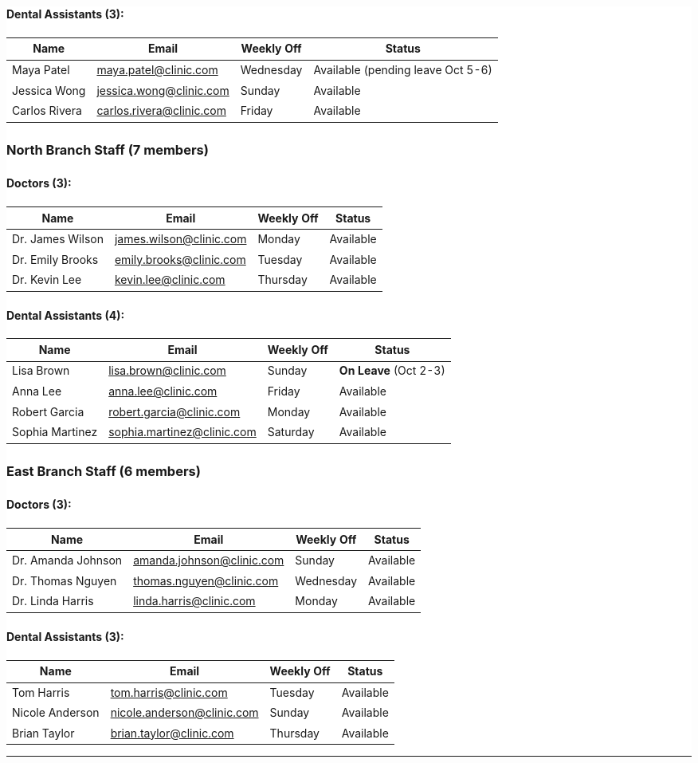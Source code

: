 #### Dental Assistants (3):

| Name          | Email                    | Weekly Off | Status                            |
| ------------- | ------------------------ | ---------- | --------------------------------- |
| Maya Patel    | maya.patel@clinic.com    | Wednesday  | Available (pending leave Oct 5-6) |
| Jessica Wong  | jessica.wong@clinic.com  | Sunday     | Available                         |
| Carlos Rivera | carlos.rivera@clinic.com | Friday     | Available                         |

### North Branch Staff (7 members)

#### Doctors (3):

| Name             | Email                   | Weekly Off | Status    |
| ---------------- | ----------------------- | ---------- | --------- |
| Dr. James Wilson | james.wilson@clinic.com | Monday     | Available |
| Dr. Emily Brooks | emily.brooks@clinic.com | Tuesday    | Available |
| Dr. Kevin Lee    | kevin.lee@clinic.com    | Thursday   | Available |

#### Dental Assistants (4):

| Name            | Email                      | Weekly Off | Status                 |
| --------------- | -------------------------- | ---------- | ---------------------- |
| Lisa Brown      | lisa.brown@clinic.com      | Sunday     | **On Leave** (Oct 2-3) |
| Anna Lee        | anna.lee@clinic.com        | Friday     | Available              |
| Robert Garcia   | robert.garcia@clinic.com   | Monday     | Available              |
| Sophia Martinez | sophia.martinez@clinic.com | Saturday   | Available              |

### East Branch Staff (6 members)

#### Doctors (3):

| Name               | Email                     | Weekly Off | Status    |
| ------------------ | ------------------------- | ---------- | --------- |
| Dr. Amanda Johnson | amanda.johnson@clinic.com | Sunday     | Available |
| Dr. Thomas Nguyen  | thomas.nguyen@clinic.com  | Wednesday  | Available |
| Dr. Linda Harris   | linda.harris@clinic.com   | Monday     | Available |

#### Dental Assistants (3):

| Name            | Email                      | Weekly Off | Status    |
| --------------- | -------------------------- | ---------- | --------- |
| Tom Harris      | tom.harris@clinic.com      | Tuesday    | Available |
| Nicole Anderson | nicole.anderson@clinic.com | Sunday     | Available |
| Brian Taylor    | brian.taylor@clinic.com    | Thursday   | Available |

---